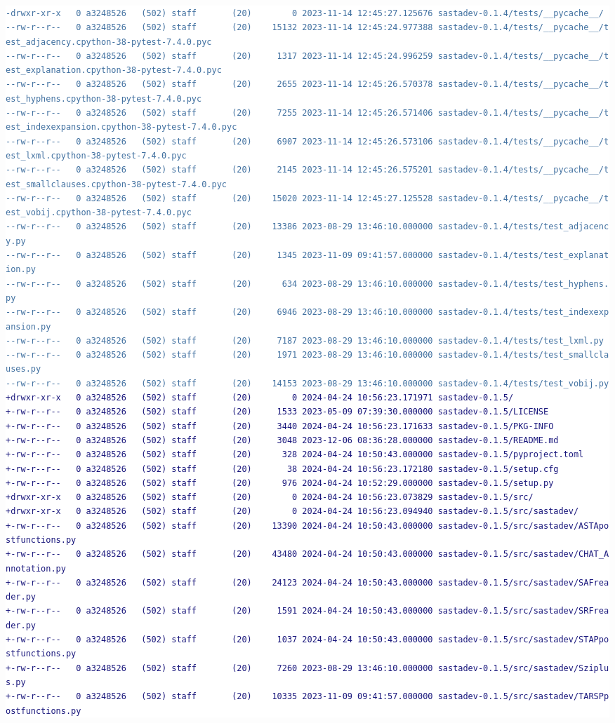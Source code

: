 ```diff
-drwxr-xr-x   0 a3248526   (502) staff       (20)        0 2023-11-14 12:45:27.125676 sastadev-0.1.4/tests/__pycache__/
--rw-r--r--   0 a3248526   (502) staff       (20)    15132 2023-11-14 12:45:24.977388 sastadev-0.1.4/tests/__pycache__/test_adjacency.cpython-38-pytest-7.4.0.pyc
--rw-r--r--   0 a3248526   (502) staff       (20)     1317 2023-11-14 12:45:24.996259 sastadev-0.1.4/tests/__pycache__/test_explanation.cpython-38-pytest-7.4.0.pyc
--rw-r--r--   0 a3248526   (502) staff       (20)     2655 2023-11-14 12:45:26.570378 sastadev-0.1.4/tests/__pycache__/test_hyphens.cpython-38-pytest-7.4.0.pyc
--rw-r--r--   0 a3248526   (502) staff       (20)     7255 2023-11-14 12:45:26.571406 sastadev-0.1.4/tests/__pycache__/test_indexexpansion.cpython-38-pytest-7.4.0.pyc
--rw-r--r--   0 a3248526   (502) staff       (20)     6907 2023-11-14 12:45:26.573106 sastadev-0.1.4/tests/__pycache__/test_lxml.cpython-38-pytest-7.4.0.pyc
--rw-r--r--   0 a3248526   (502) staff       (20)     2145 2023-11-14 12:45:26.575201 sastadev-0.1.4/tests/__pycache__/test_smallclauses.cpython-38-pytest-7.4.0.pyc
--rw-r--r--   0 a3248526   (502) staff       (20)    15020 2023-11-14 12:45:27.125528 sastadev-0.1.4/tests/__pycache__/test_vobij.cpython-38-pytest-7.4.0.pyc
--rw-r--r--   0 a3248526   (502) staff       (20)    13386 2023-08-29 13:46:10.000000 sastadev-0.1.4/tests/test_adjacency.py
--rw-r--r--   0 a3248526   (502) staff       (20)     1345 2023-11-09 09:41:57.000000 sastadev-0.1.4/tests/test_explanation.py
--rw-r--r--   0 a3248526   (502) staff       (20)      634 2023-08-29 13:46:10.000000 sastadev-0.1.4/tests/test_hyphens.py
--rw-r--r--   0 a3248526   (502) staff       (20)     6946 2023-08-29 13:46:10.000000 sastadev-0.1.4/tests/test_indexexpansion.py
--rw-r--r--   0 a3248526   (502) staff       (20)     7187 2023-08-29 13:46:10.000000 sastadev-0.1.4/tests/test_lxml.py
--rw-r--r--   0 a3248526   (502) staff       (20)     1971 2023-08-29 13:46:10.000000 sastadev-0.1.4/tests/test_smallclauses.py
--rw-r--r--   0 a3248526   (502) staff       (20)    14153 2023-08-29 13:46:10.000000 sastadev-0.1.4/tests/test_vobij.py
+drwxr-xr-x   0 a3248526   (502) staff       (20)        0 2024-04-24 10:56:23.171971 sastadev-0.1.5/
+-rw-r--r--   0 a3248526   (502) staff       (20)     1533 2023-05-09 07:39:30.000000 sastadev-0.1.5/LICENSE
+-rw-r--r--   0 a3248526   (502) staff       (20)     3440 2024-04-24 10:56:23.171633 sastadev-0.1.5/PKG-INFO
+-rw-r--r--   0 a3248526   (502) staff       (20)     3048 2023-12-06 08:36:28.000000 sastadev-0.1.5/README.md
+-rw-r--r--   0 a3248526   (502) staff       (20)      328 2024-04-24 10:50:43.000000 sastadev-0.1.5/pyproject.toml
+-rw-r--r--   0 a3248526   (502) staff       (20)       38 2024-04-24 10:56:23.172180 sastadev-0.1.5/setup.cfg
+-rw-r--r--   0 a3248526   (502) staff       (20)      976 2024-04-24 10:52:29.000000 sastadev-0.1.5/setup.py
+drwxr-xr-x   0 a3248526   (502) staff       (20)        0 2024-04-24 10:56:23.073829 sastadev-0.1.5/src/
+drwxr-xr-x   0 a3248526   (502) staff       (20)        0 2024-04-24 10:56:23.094940 sastadev-0.1.5/src/sastadev/
+-rw-r--r--   0 a3248526   (502) staff       (20)    13390 2024-04-24 10:50:43.000000 sastadev-0.1.5/src/sastadev/ASTApostfunctions.py
+-rw-r--r--   0 a3248526   (502) staff       (20)    43480 2024-04-24 10:50:43.000000 sastadev-0.1.5/src/sastadev/CHAT_Annotation.py
+-rw-r--r--   0 a3248526   (502) staff       (20)    24123 2024-04-24 10:50:43.000000 sastadev-0.1.5/src/sastadev/SAFreader.py
+-rw-r--r--   0 a3248526   (502) staff       (20)     1591 2024-04-24 10:50:43.000000 sastadev-0.1.5/src/sastadev/SRFreader.py
+-rw-r--r--   0 a3248526   (502) staff       (20)     1037 2024-04-24 10:50:43.000000 sastadev-0.1.5/src/sastadev/STAPpostfunctions.py
+-rw-r--r--   0 a3248526   (502) staff       (20)     7260 2023-08-29 13:46:10.000000 sastadev-0.1.5/src/sastadev/Sziplus.py
+-rw-r--r--   0 a3248526   (502) staff       (20)    10335 2023-11-09 09:41:57.000000 sastadev-0.1.5/src/sastadev/TARSPpostfunctions.py
```